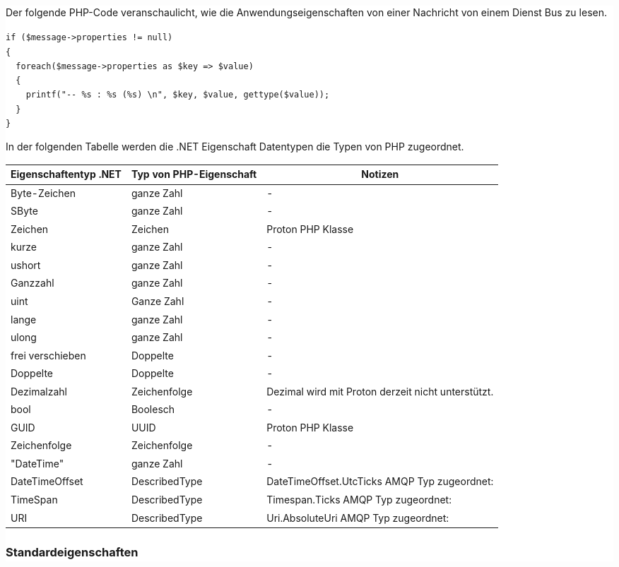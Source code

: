 ```
```

Der folgende PHP-Code veranschaulicht, wie die Anwendungseigenschaften von einer Nachricht von einem Dienst Bus zu lesen.

```
if ($message->properties != null)
{
  foreach($message->properties as $key => $value)
  {
    printf("-- %s : %s (%s) \n", $key, $value, gettype($value));                       
  }         
}
```

In der folgenden Tabelle werden die .NET Eigenschaft Datentypen die Typen von PHP zugeordnet.

| Eigenschaftentyp .NET | Typ von PHP-Eigenschaft | Notizen                                                                                                                                                               |
|--------------------|-------------------|---------------------------------------------------------------------------------------------------------------------------------------------------------------------|
| Byte-Zeichen               | ganze Zahl           | -                                                                                                                                                                     |
| SByte              | ganze Zahl           | -                                                                                                                                                                     |
| Zeichen               | Zeichen              | Proton PHP Klasse                                                                                                                                                    |
| kurze              | ganze Zahl           | -                                                                                                                                                                     |
| ushort             | ganze Zahl           | -                                                                                                                                                                     |
| Ganzzahl                | ganze Zahl           | -                                                                                                                                                                     |
| uint               | Ganze Zahl           | -                                                                                                                                                                     |
| lange               | ganze Zahl           | -                                                                                                                                                                     |
| ulong              | ganze Zahl           | -                                                                                                                                                                     |
| frei verschieben              | Doppelte            | -                                                                                                                                                                     |
| Doppelte             | Doppelte            | -                                                                                                                                                                     |
| Dezimalzahl            | Zeichenfolge            | Dezimal wird mit Proton derzeit nicht unterstützt.                                                                                                                     |
| bool               | Boolesch           | -                                                                                                                                                                     |
| GUID               | UUID              | Proton PHP Klasse                                                                                                                                                    |
| Zeichenfolge             | Zeichenfolge            | -                                                                                                                                                                     |
| "DateTime"           | ganze Zahl           | -                                                                                                                                                                     |
| DateTimeOffset     | DescribedType     | DateTimeOffset.UtcTicks AMQP Typ zugeordnet:<type name="datetime-offset" class=restricted source="long"><descriptor name="com.microsoft:datetime-offset" /></type> |
| TimeSpan           | DescribedType     | Timespan.Ticks AMQP Typ zugeordnet:<type name="timespan" class=restricted source="long"><descriptor name="com.microsoft:timespan" /></type>                        |
| URI                | DescribedType     | Uri.AbsoluteUri AMQP Typ zugeordnet:<type name="uri" class=restricted source="string"><descriptor name="com.microsoft:uri" /></type>                               |

### <a name="standard-properties"></a>Standardeigenschaften
